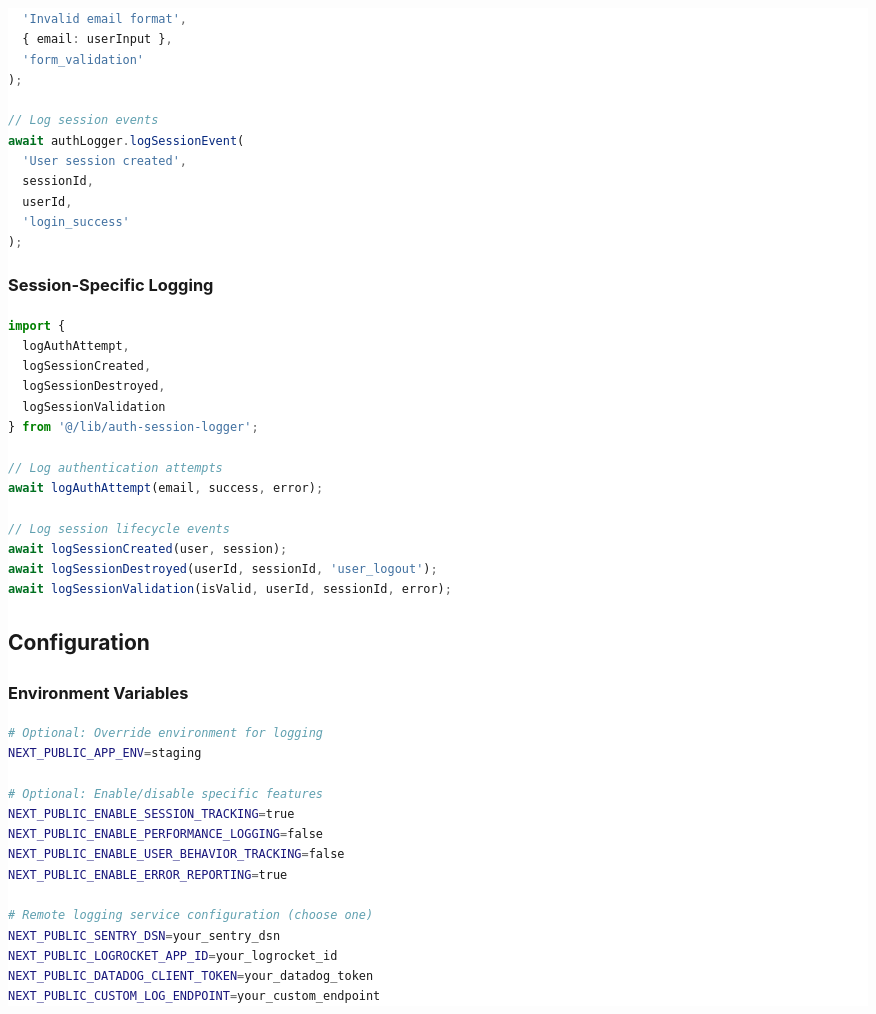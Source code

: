 ```typescript
  'Invalid email format',
  { email: userInput },
  'form_validation'
);

// Log session events
await authLogger.logSessionEvent(
  'User session created',
  sessionId,
  userId,
  'login_success'
);
```

### Session-Specific Logging

```typescript
import {
  logAuthAttempt,
  logSessionCreated,
  logSessionDestroyed,
  logSessionValidation
} from '@/lib/auth-session-logger';

// Log authentication attempts
await logAuthAttempt(email, success, error);

// Log session lifecycle events
await logSessionCreated(user, session);
await logSessionDestroyed(userId, sessionId, 'user_logout');
await logSessionValidation(isValid, userId, sessionId, error);
```

## Configuration

### Environment Variables

```bash
# Optional: Override environment for logging
NEXT_PUBLIC_APP_ENV=staging

# Optional: Enable/disable specific features
NEXT_PUBLIC_ENABLE_SESSION_TRACKING=true
NEXT_PUBLIC_ENABLE_PERFORMANCE_LOGGING=false
NEXT_PUBLIC_ENABLE_USER_BEHAVIOR_TRACKING=false
NEXT_PUBLIC_ENABLE_ERROR_REPORTING=true

# Remote logging service configuration (choose one)
NEXT_PUBLIC_SENTRY_DSN=your_sentry_dsn
NEXT_PUBLIC_LOGROCKET_APP_ID=your_logrocket_id
NEXT_PUBLIC_DATADOG_CLIENT_TOKEN=your_datadog_token
NEXT_PUBLIC_CUSTOM_LOG_ENDPOINT=your_custom_endpoint
```
